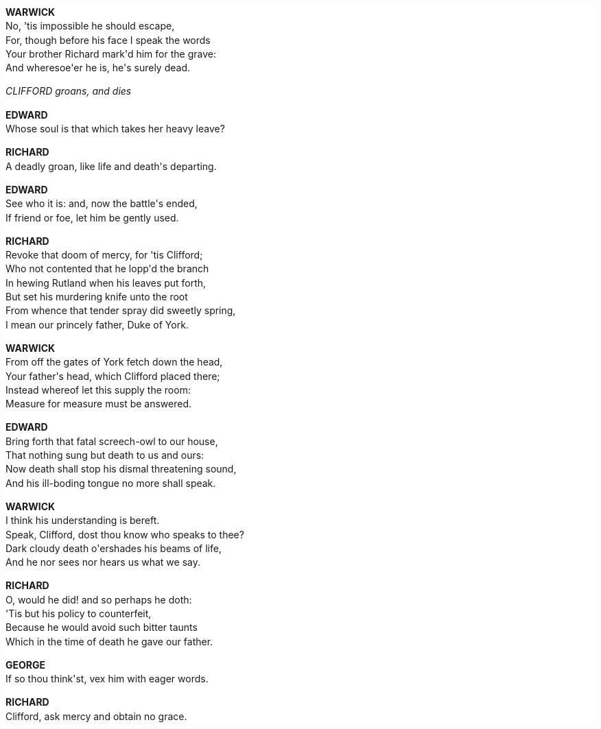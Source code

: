 **WARWICK**  
No, 'tis impossible he should escape,  
For, though before his face I speak the words  
Your brother Richard mark'd him for the grave:  
And wheresoe'er he is, he's surely dead.  

_CLIFFORD groans, and dies_

**EDWARD**  
Whose soul is that which takes her heavy leave?  

**RICHARD**  
A deadly groan, like life and death's departing.  

**EDWARD**  
See who it is: and, now the battle's ended,  
If friend or foe, let him be gently used.  

**RICHARD**  
Revoke that doom of mercy, for 'tis Clifford;  
Who not contented that he lopp'd the branch  
In hewing Rutland when his leaves put forth,  
But set his murdering knife unto the root  
From whence that tender spray did sweetly spring,  
I mean our princely father, Duke of York.  

**WARWICK**  
From off the gates of York fetch down the head,  
Your father's head, which Clifford placed there;  
Instead whereof let this supply the room:  
Measure for measure must be answered.  

**EDWARD**  
Bring forth that fatal screech-owl to our house,  
That nothing sung but death to us and ours:  
Now death shall stop his dismal threatening sound,  
And his ill-boding tongue no more shall speak.  

**WARWICK**  
I think his understanding is bereft.  
Speak, Clifford, dost thou know who speaks to thee?  
Dark cloudy death o'ershades his beams of life,  
And he nor sees nor hears us what we say.  

**RICHARD**  
O, would he did! and so perhaps he doth:  
'Tis but his policy to counterfeit,  
Because he would avoid such bitter taunts  
Which in the time of death he gave our father.  

**GEORGE**  
If so thou think'st, vex him with eager words.  

**RICHARD**  
Clifford, ask mercy and obtain no grace.  

